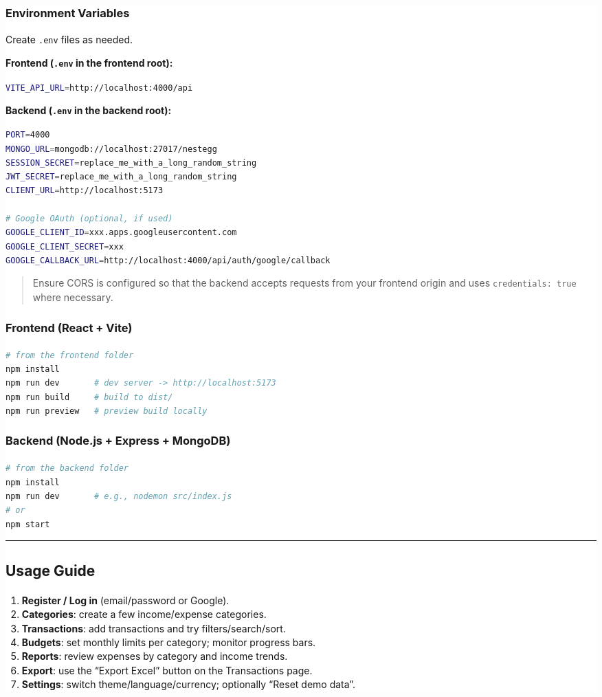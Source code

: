 ### Environment Variables

Create `.env` files as needed.

**Frontend (`.env` in the frontend root):**
```bash
VITE_API_URL=http://localhost:4000/api
```

**Backend (`.env` in the backend root):**
```bash
PORT=4000
MONGO_URL=mongodb://localhost:27017/nestegg
SESSION_SECRET=replace_me_with_a_long_random_string
JWT_SECRET=replace_me_with_a_long_random_string
CLIENT_URL=http://localhost:5173

# Google OAuth (optional, if used)
GOOGLE_CLIENT_ID=xxx.apps.googleusercontent.com
GOOGLE_CLIENT_SECRET=xxx
GOOGLE_CALLBACK_URL=http://localhost:4000/api/auth/google/callback
```

> Ensure CORS is configured so that the backend accepts requests from your frontend origin and uses `credentials: true` where necessary.

### Frontend (React + Vite)

```bash
# from the frontend folder
npm install
npm run dev       # dev server -> http://localhost:5173
npm run build     # build to dist/
npm run preview   # preview build locally
```

### Backend (Node.js + Express + MongoDB)

```bash
# from the backend folder
npm install
npm run dev       # e.g., nodemon src/index.js
# or
npm start
```

---

## Usage Guide

1. **Register / Log in** (email/password or Google).  
2. **Categories**: create a few income/expense categories.  
3. **Transactions**: add transactions and try filters/search/sort.  
4. **Budgets**: set monthly limits per category; monitor progress bars.  
5. **Reports**: review expenses by category and income trends.  
6. **Export**: use the “Export Excel” button on the Transactions page.  
7. **Settings**: switch theme/language/currency; optionally “Reset demo data”.
